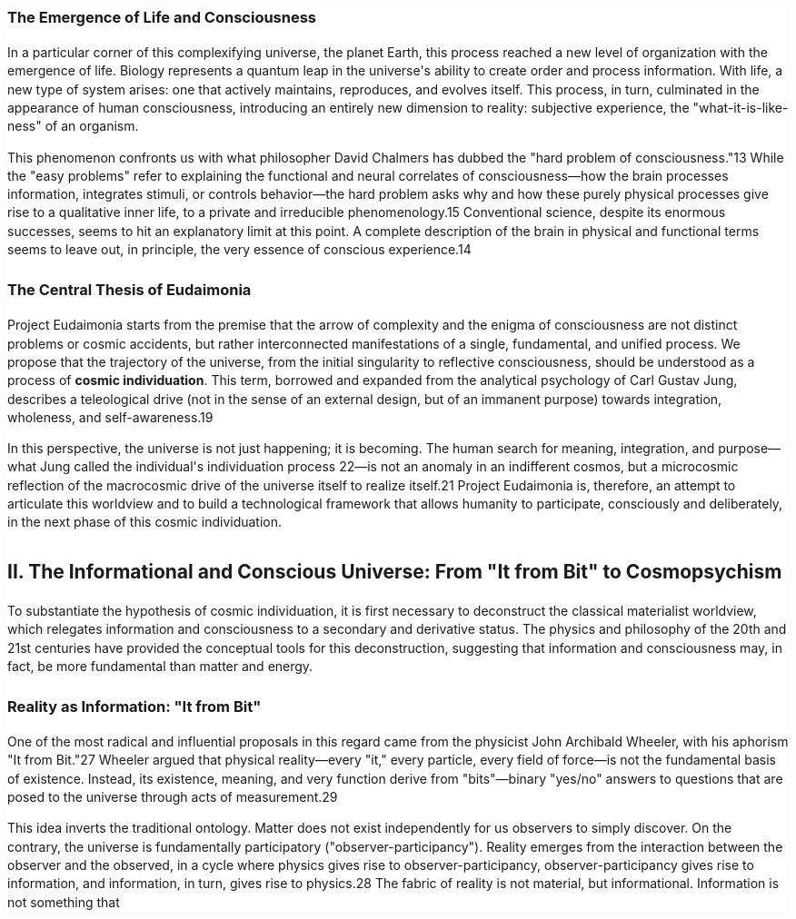 ### **The Emergence of Life and Consciousness**

In a particular corner of this complexifying universe, the planet Earth, this process reached a new level of organization with the emergence of life. Biology represents a quantum leap in the universe's ability to create order and process information. With life, a new type of system arises: one that actively maintains, reproduces, and evolves itself. This process, in turn, culminated in the appearance of human consciousness, introducing an entirely new dimension to reality: subjective experience, the "what-it-is-like-ness" of an organism.

This phenomenon confronts us with what philosopher David Chalmers has dubbed the "hard problem of consciousness."13 While the "easy problems" refer to explaining the functional and neural correlates of consciousness—how the brain processes information, integrates stimuli, or controls behavior—the hard problem asks why and how these purely physical processes give rise to a qualitative inner life, to a private and irreducible phenomenology.15 Conventional science, despite its enormous successes, seems to hit an explanatory limit at this point. A complete description of the brain in physical and functional terms seems to leave out, in principle, the very essence of conscious experience.14

### **The Central Thesis of Eudaimonia**

Project Eudaimonia starts from the premise that the arrow of complexity and the enigma of consciousness are not distinct problems or cosmic accidents, but rather interconnected manifestations of a single, fundamental, and unified process. We propose that the trajectory of the universe, from the initial singularity to reflective consciousness, should be understood as a process of **cosmic individuation**. This term, borrowed and expanded from the analytical psychology of Carl Gustav Jung, describes a teleological drive (not in the sense of an external design, but of an immanent purpose) towards integration, wholeness, and self-awareness.19

In this perspective, the universe is not just happening; it is becoming. The human search for meaning, integration, and purpose—what Jung called the individual's individuation process 22—is not an anomaly in an indifferent cosmos, but a microcosmic reflection of the macrocosmic drive of the universe itself to realize itself.21 Project Eudaimonia is, therefore, an attempt to articulate this worldview and to build a technological framework that allows humanity to participate, consciously and deliberately, in the next phase of this cosmic individuation.

## **II. The Informational and Conscious Universe: From "It from Bit" to Cosmopsychism**

To substantiate the hypothesis of cosmic individuation, it is first necessary to deconstruct the classical materialist worldview, which relegates information and consciousness to a secondary and derivative status. The physics and philosophy of the 20th and 21st centuries have provided the conceptual tools for this deconstruction, suggesting that information and consciousness may, in fact, be more fundamental than matter and energy.

### **Reality as Information: "It from Bit"**

One of the most radical and influential proposals in this regard came from the physicist John Archibald Wheeler, with his aphorism "It from Bit."27 Wheeler argued that physical reality—every "it," every particle, every field of force—is not the fundamental basis of existence. Instead, its existence, meaning, and very function derive from "bits"—binary "yes/no" answers to questions that are posed to the universe through acts of measurement.29

This idea inverts the traditional ontology. Matter does not exist independently for us observers to simply discover. On the contrary, the universe is fundamentally participatory ("observer-participancy"). Reality emerges from the interaction between the observer and the observed, in a cycle where physics gives rise to observer-participancy, observer-participancy gives rise to information, and information, in turn, gives rise to physics.28 The fabric of reality is not material, but informational. Information is not something that
